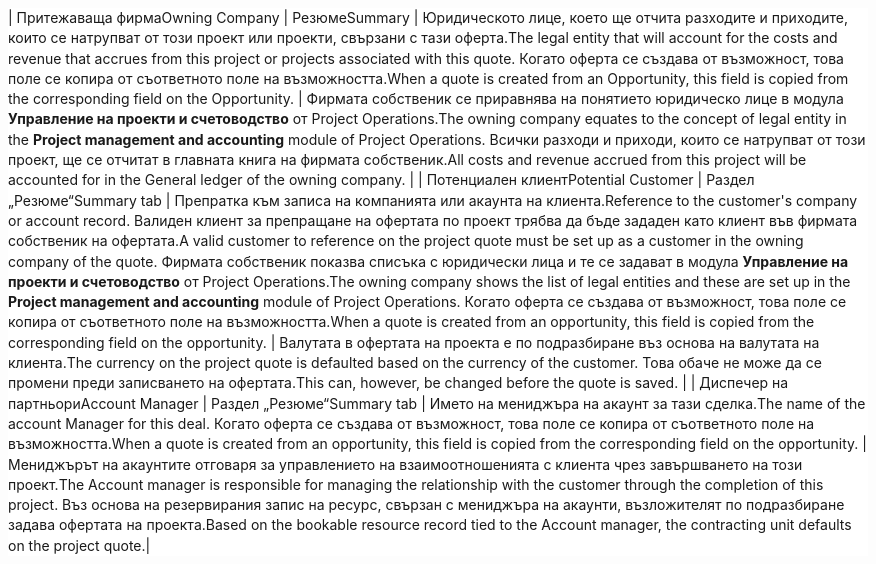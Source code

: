 | <span data-ttu-id="efcda-121">Притежаваща фирма</span><span class="sxs-lookup"><span data-stu-id="efcda-121">Owning Company</span></span> | <span data-ttu-id="efcda-122">Резюме</span><span class="sxs-lookup"><span data-stu-id="efcda-122">Summary</span></span> | <span data-ttu-id="efcda-123">Юридическото лице, което ще отчита разходите и приходите, които се натрупват от този проект или проекти, свързани с тази оферта.</span><span class="sxs-lookup"><span data-stu-id="efcda-123">The legal entity that will account for the costs and revenue that accrues from this project or projects associated with this quote.</span></span> <span data-ttu-id="efcda-124">Когато оферта се създава от възможност, това поле се копира от съответното поле на възможността.</span><span class="sxs-lookup"><span data-stu-id="efcda-124">When a quote is created from an Opportunity, this field is copied from the corresponding field on the Opportunity.</span></span> | <span data-ttu-id="efcda-125">Фирмата собственик се приравнява на понятието юридическо лице в модула **Управление на проекти и счетоводство** от Project Operations.</span><span class="sxs-lookup"><span data-stu-id="efcda-125">The owning company equates to the concept of legal entity in the **Project management and accounting** module of Project Operations.</span></span> <span data-ttu-id="efcda-126">Всички разходи и приходи, които се натрупват от този проект, ще се отчитат в главната книга на фирмата собственик.</span><span class="sxs-lookup"><span data-stu-id="efcda-126">All costs and revenue accrued from this project will be accounted for in the General ledger of the owning company.</span></span> |
| <span data-ttu-id="efcda-127">Потенциален клиент</span><span class="sxs-lookup"><span data-stu-id="efcda-127">Potential Customer</span></span> | <span data-ttu-id="efcda-128">Раздел „Резюме“</span><span class="sxs-lookup"><span data-stu-id="efcda-128">Summary tab</span></span> | <span data-ttu-id="efcda-129">Препратка към записа на компанията или акаунта на клиента.</span><span class="sxs-lookup"><span data-stu-id="efcda-129">Reference to the customer's company or account record.</span></span> <span data-ttu-id="efcda-130">Валиден клиент за препращане на офертата по проект трябва да бъде зададен като клиент във фирмата собственик на офертата.</span><span class="sxs-lookup"><span data-stu-id="efcda-130">A valid customer to reference on the project quote must be set up as a customer in the owning company of the quote.</span></span> <span data-ttu-id="efcda-131">Фирмата собственик показва списъка с юридически лица и те се задават в модула **Управление на проекти и счетоводство** от Project Operations.</span><span class="sxs-lookup"><span data-stu-id="efcda-131">The owning company shows the list of legal entities and these are set up in the **Project management and accounting** module of Project Operations.</span></span> <span data-ttu-id="efcda-132">Когато оферта се създава от възможност, това поле се копира от съответното поле на възможността.</span><span class="sxs-lookup"><span data-stu-id="efcda-132">When a quote is created from an opportunity, this field is copied from the corresponding field on the opportunity.</span></span> | <span data-ttu-id="efcda-133">Валутата в офертата на проекта е по подразбиране въз основа на валутата на клиента.</span><span class="sxs-lookup"><span data-stu-id="efcda-133">The currency on the project quote is defaulted based on the currency of the customer.</span></span> <span data-ttu-id="efcda-134">Това обаче не може да се промени преди записването на офертата.</span><span class="sxs-lookup"><span data-stu-id="efcda-134">This can, however, be changed before the quote is saved.</span></span> |
| <span data-ttu-id="efcda-135">Диспечер на партньори</span><span class="sxs-lookup"><span data-stu-id="efcda-135">Account Manager</span></span> | <span data-ttu-id="efcda-136">Раздел „Резюме“</span><span class="sxs-lookup"><span data-stu-id="efcda-136">Summary tab</span></span> | <span data-ttu-id="efcda-137">Името на мениджъра на акаунт за тази сделка.</span><span class="sxs-lookup"><span data-stu-id="efcda-137">The name of the account Manager for this deal.</span></span> <span data-ttu-id="efcda-138">Когато оферта се създава от възможност, това поле се копира от съответното поле на възможността.</span><span class="sxs-lookup"><span data-stu-id="efcda-138">When a quote is created from an opportunity, this field is copied from the corresponding field on the opportunity.</span></span> | <span data-ttu-id="efcda-139">Мениджърът на акаунтите отговаря за управлението на взаимоотношенията с клиента чрез завършването на този проект.</span><span class="sxs-lookup"><span data-stu-id="efcda-139">The Account manager is responsible for managing the relationship with the customer through the completion of this project.</span></span> <span data-ttu-id="efcda-140">Въз основа на резервирания запис на ресурс, свързан с мениджъра на акаунти, възложителят по подразбиране задава офертата на проекта.</span><span class="sxs-lookup"><span data-stu-id="efcda-140">Based on the bookable resource record tied to the Account manager, the contracting unit defaults on the project quote.</span></span>|